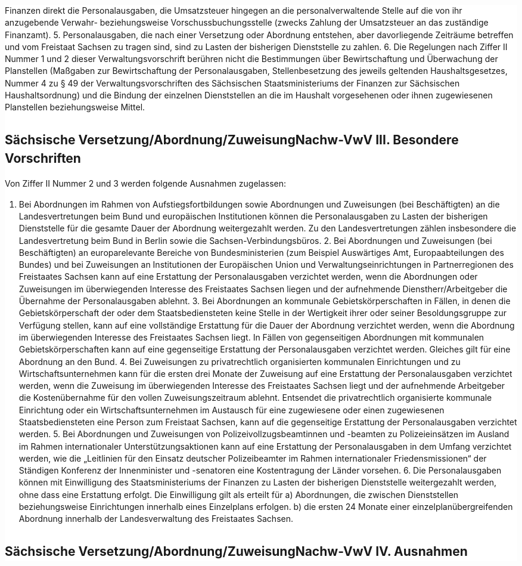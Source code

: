 Finanzen direkt die Personalausgaben, die Umsatzsteuer hingegen an die personalverwaltende Stelle auf die von ihr anzugebende Verwahr- beziehungsweise Vorschussbuchungsstelle (zwecks Zahlung der Umsatzsteuer an das zuständige Finanzamt). 5. Personalausgaben, die nach einer Versetzung oder Abordnung entstehen, aber davorliegende Zeiträume betreffen und vom Freistaat Sachsen zu tragen sind, sind zu Lasten der bisherigen Dienststelle zu zahlen. 6. Die Regelungen nach Ziffer II Nummer 1 und 2 dieser Verwaltungsvorschrift berühren nicht die Bestimmungen über Bewirtschaftung und Überwachung der Planstellen (Maßgaben zur Bewirtschaftung der Personalausgaben, Stellenbesetzung des jeweils geltenden Haushaltsgesetzes, Nummer 4 zu § 49 der Verwaltungsvorschriften des Sächsischen Staatsministeriums der Finanzen zur Sächsischen Haushaltsordnung) und die Bindung der einzelnen Dienststellen an die im Haushalt vorgesehenen oder ihnen zugewiesenen Planstellen beziehungsweise Mittel. 
## Sächsische Versetzung/Abordnung/ZuweisungNachw-VwV III. Besondere Vorschriften

Von Ziffer II Nummer 2 und 3 werden folgende Ausnahmen zugelassen:

1. Bei Abordnungen im Rahmen von Aufstiegsfortbildungen sowie Abordnungen und Zuweisungen (bei Beschäftigten) an die Landesvertretungen beim Bund und europäischen Institutionen können die Personalausgaben zu Lasten der bisherigen Dienststelle für die gesamte Dauer der Abordnung weitergezahlt werden. Zu den Landesvertretungen zählen insbesondere die Landesvertretung beim Bund in Berlin sowie die Sachsen-Verbindungsbüros. 2. Bei Abordnungen und Zuweisungen (bei Beschäftigten) an europarelevante Bereiche von Bundesministerien (zum Beispiel Auswärtiges Amt, Europaabteilungen des Bundes) und bei Zuweisungen an Institutionen der Europäischen Union und Verwaltungseinrichtungen in Partnerregionen des Freistaates Sachsen kann auf eine Erstattung der Personalausgaben verzichtet werden, wenn die Abordnungen oder Zuweisungen im überwiegenden Interesse des Freistaates Sachsen liegen und der aufnehmende Dienstherr/Arbeitgeber die Übernahme der Personalausgaben ablehnt. 3. Bei Abordnungen an kommunale Gebietskörperschaften in Fällen, in denen die Gebietskörperschaft der oder dem Staatsbediensteten keine Stelle in der Wertigkeit ihrer oder seiner Besoldungsgruppe zur Verfügung stellen, kann auf eine vollständige Erstattung für die Dauer der Abordnung verzichtet werden, wenn die Abordnung im überwiegenden Interesse des Freistaates Sachsen liegt. In Fällen von gegenseitigen Abordnungen mit kommunalen Gebietskörperschaften kann auf eine gegenseitige Erstattung der Personalausgaben verzichtet werden. Gleiches gilt für eine Abordnung an den Bund. 4. Bei Zuweisungen zu privatrechtlich organisierten kommunalen Einrichtungen und zu Wirtschaftsunternehmen kann für die ersten drei Monate der Zuweisung auf eine Erstattung der Personalausgaben verzichtet werden, wenn die Zuweisung im überwiegenden Interesse des Freistaates Sachsen liegt und der aufnehmende Arbeitgeber die Kostenübernahme für den vollen Zuweisungszeitraum ablehnt. Entsendet die privatrechtlich organisierte kommunale Einrichtung oder ein Wirtschaftsunternehmen im Austausch für eine zugewiesene oder einen zugewiesenen Staatsbediensteten eine Person zum Freistaat Sachsen, kann auf die gegenseitige Erstattung der Personalausgaben verzichtet werden. 5. Bei Abordnungen und Zuweisungen von Polizeivollzugsbeamtinnen und -beamten zu Polizeieinsätzen im Ausland im Rahmen internationaler Unterstützungsaktionen kann auf eine Erstattung der Personalausgaben in dem Umfang verzichtet werden, wie die „Leitlinien für den Einsatz deutscher Polizeibeamter im Rahmen internationaler Friedensmissionen“ der Ständigen Konferenz der Innenminister und -senatoren eine Kostentragung der Länder vorsehen. 6. Die Personalausgaben können mit Einwilligung des Staatsministeriums der Finanzen zu Lasten der bisherigen Dienststelle weitergezahlt werden, ohne dass eine Erstattung erfolgt. Die Einwilligung gilt als erteilt für a) Abordnungen, die zwischen Dienststellen beziehungsweise Einrichtungen innerhalb eines Einzelplans erfolgen. b) die ersten 24 Monate einer einzelplanübergreifenden Abordnung innerhalb der Landesverwaltung des Freistaates Sachsen. 
## Sächsische Versetzung/Abordnung/ZuweisungNachw-VwV IV. Ausnahmen
